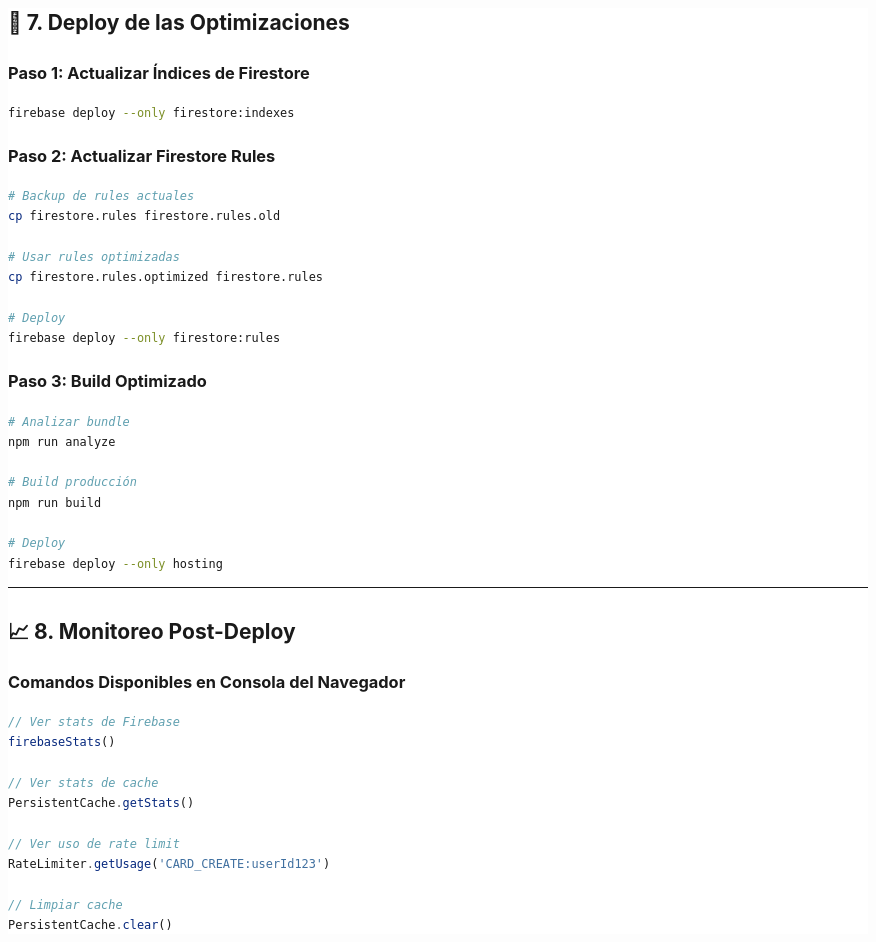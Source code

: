 
## 🎯 7. Deploy de las Optimizaciones

### Paso 1: Actualizar Índices de Firestore
```bash
firebase deploy --only firestore:indexes
```

### Paso 2: Actualizar Firestore Rules
```bash
# Backup de rules actuales
cp firestore.rules firestore.rules.old

# Usar rules optimizadas
cp firestore.rules.optimized firestore.rules

# Deploy
firebase deploy --only firestore:rules
```

### Paso 3: Build Optimizado
```bash
# Analizar bundle
npm run analyze

# Build producción
npm run build

# Deploy
firebase deploy --only hosting
```

---

## 📈 8. Monitoreo Post-Deploy

### Comandos Disponibles en Consola del Navegador

```javascript
// Ver stats de Firebase
firebaseStats()

// Ver stats de cache
PersistentCache.getStats()

// Ver uso de rate limit
RateLimiter.getUsage('CARD_CREATE:userId123')

// Limpiar cache
PersistentCache.clear()
```
